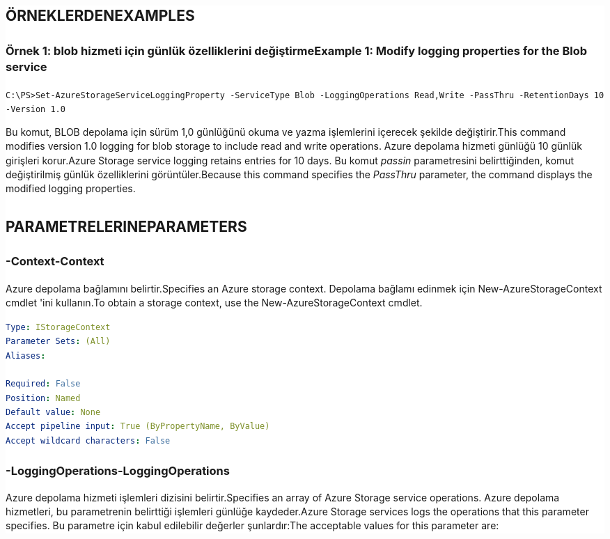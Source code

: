## <span data-ttu-id="27265-107">ÖRNEKLERDEN</span><span class="sxs-lookup"><span data-stu-id="27265-107">EXAMPLES</span></span>

### <span data-ttu-id="27265-108">Örnek 1: blob hizmeti için günlük özelliklerini değiştirme</span><span class="sxs-lookup"><span data-stu-id="27265-108">Example 1: Modify logging properties for the Blob service</span></span>
```
C:\PS>Set-AzureStorageServiceLoggingProperty -ServiceType Blob -LoggingOperations Read,Write -PassThru -RetentionDays 10 -Version 1.0
```

<span data-ttu-id="27265-109">Bu komut, BLOB depolama için sürüm 1,0 günlüğünü okuma ve yazma işlemlerini içerecek şekilde değiştirir.</span><span class="sxs-lookup"><span data-stu-id="27265-109">This command modifies version 1.0 logging for blob storage to include read and write operations.</span></span>
<span data-ttu-id="27265-110">Azure depolama hizmeti günlüğü 10 günlük girişleri korur.</span><span class="sxs-lookup"><span data-stu-id="27265-110">Azure Storage service logging retains entries for 10 days.</span></span>
<span data-ttu-id="27265-111">Bu komut *passin* parametresini belirttiğinden, komut değiştirilmiş günlük özelliklerini görüntüler.</span><span class="sxs-lookup"><span data-stu-id="27265-111">Because this command specifies the *PassThru* parameter, the command displays the modified logging properties.</span></span>

## <span data-ttu-id="27265-112">PARAMETRELERINE</span><span class="sxs-lookup"><span data-stu-id="27265-112">PARAMETERS</span></span>

### <span data-ttu-id="27265-113">-Context</span><span class="sxs-lookup"><span data-stu-id="27265-113">-Context</span></span>
<span data-ttu-id="27265-114">Azure depolama bağlamını belirtir.</span><span class="sxs-lookup"><span data-stu-id="27265-114">Specifies an Azure storage context.</span></span>
<span data-ttu-id="27265-115">Depolama bağlamı edinmek için New-AzureStorageContext cmdlet 'ini kullanın.</span><span class="sxs-lookup"><span data-stu-id="27265-115">To obtain a storage context, use the New-AzureStorageContext cmdlet.</span></span>

```yaml
Type: IStorageContext
Parameter Sets: (All)
Aliases: 

Required: False
Position: Named
Default value: None
Accept pipeline input: True (ByPropertyName, ByValue)
Accept wildcard characters: False
```

### <span data-ttu-id="27265-116">-LoggingOperations</span><span class="sxs-lookup"><span data-stu-id="27265-116">-LoggingOperations</span></span>
<span data-ttu-id="27265-117">Azure depolama hizmeti işlemleri dizisini belirtir.</span><span class="sxs-lookup"><span data-stu-id="27265-117">Specifies an array of Azure Storage service operations.</span></span>
<span data-ttu-id="27265-118">Azure depolama hizmetleri, bu parametrenin belirttiği işlemleri günlüğe kaydeder.</span><span class="sxs-lookup"><span data-stu-id="27265-118">Azure Storage services logs the operations that this parameter specifies.</span></span>
<span data-ttu-id="27265-119">Bu parametre için kabul edilebilir değerler şunlardır:</span><span class="sxs-lookup"><span data-stu-id="27265-119">The acceptable values for this parameter are:</span></span>
